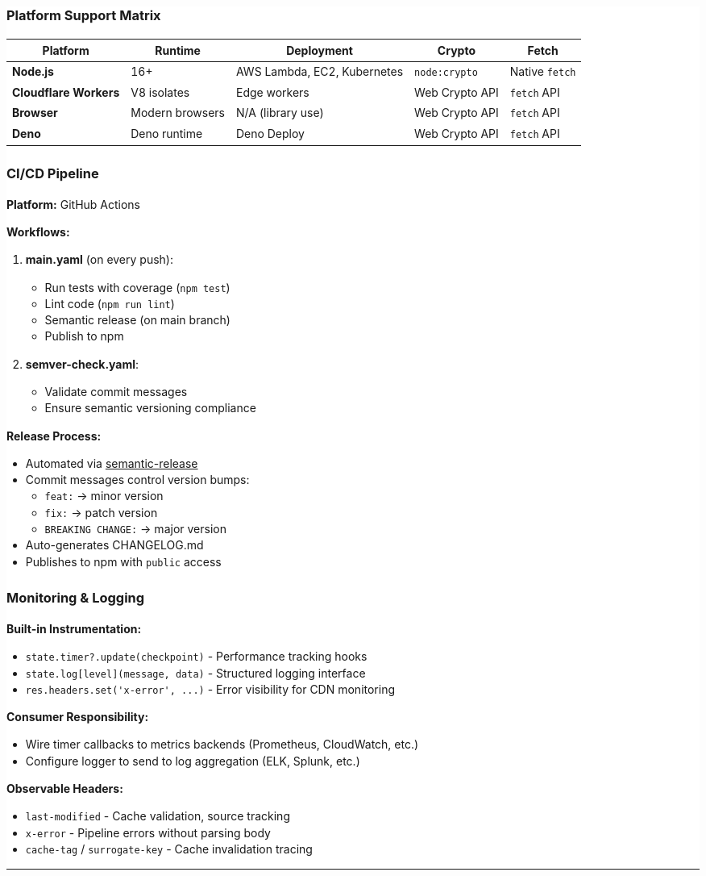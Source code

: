 ### Platform Support Matrix

| Platform | Runtime | Deployment | Crypto | Fetch |
|----------|---------|------------|--------|-------|
| **Node.js** | 16+ | AWS Lambda, EC2, Kubernetes | `node:crypto` | Native `fetch` |
| **Cloudflare Workers** | V8 isolates | Edge workers | Web Crypto API | `fetch` API |
| **Browser** | Modern browsers | N/A (library use) | Web Crypto API | `fetch` API |
| **Deno** | Deno runtime | Deno Deploy | Web Crypto API | `fetch` API |

### CI/CD Pipeline

**Platform:** GitHub Actions

**Workflows:**
1. **main.yaml** (on every push):
   - Run tests with coverage (`npm test`)
   - Lint code (`npm run lint`)
   - Semantic release (on main branch)
   - Publish to npm

2. **semver-check.yaml**:
   - Validate commit messages
   - Ensure semantic versioning compliance

**Release Process:**
- Automated via [semantic-release](https://github.com/semantic-release/semantic-release)
- Commit messages control version bumps:
  - `feat:` → minor version
  - `fix:` → patch version
  - `BREAKING CHANGE:` → major version
- Auto-generates CHANGELOG.md
- Publishes to npm with `public` access

### Monitoring & Logging

**Built-in Instrumentation:**
- `state.timer?.update(checkpoint)` - Performance tracking hooks
- `state.log[level](message, data)` - Structured logging interface
- `res.headers.set('x-error', ...)` - Error visibility for CDN monitoring

**Consumer Responsibility:**
- Wire timer callbacks to metrics backends (Prometheus, CloudWatch, etc.)
- Configure logger to send to log aggregation (ELK, Splunk, etc.)

**Observable Headers:**
- `last-modified` - Cache validation, source tracking
- `x-error` - Pipeline errors without parsing body
- `cache-tag` / `surrogate-key` - Cache invalidation tracing

---
